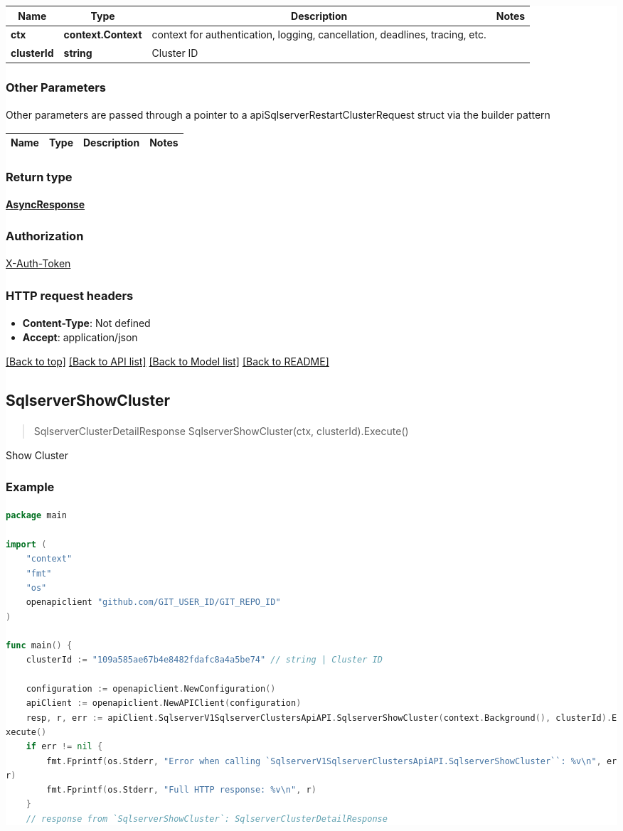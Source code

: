 
Name | Type | Description  | Notes
------------- | ------------- | ------------- | -------------
**ctx** | **context.Context** | context for authentication, logging, cancellation, deadlines, tracing, etc.
**clusterId** | **string** | Cluster ID | 

### Other Parameters

Other parameters are passed through a pointer to a apiSqlserverRestartClusterRequest struct via the builder pattern


Name | Type | Description  | Notes
------------- | ------------- | ------------- | -------------


### Return type

[**AsyncResponse**](AsyncResponse.md)

### Authorization

[X-Auth-Token](../README.md#X-Auth-Token)

### HTTP request headers

- **Content-Type**: Not defined
- **Accept**: application/json

[[Back to top]](#) [[Back to API list]](../README.md#documentation-for-api-endpoints)
[[Back to Model list]](../README.md#documentation-for-models)
[[Back to README]](../README.md)


## SqlserverShowCluster

> SqlserverClusterDetailResponse SqlserverShowCluster(ctx, clusterId).Execute()

Show Cluster



### Example

```go
package main

import (
	"context"
	"fmt"
	"os"
	openapiclient "github.com/GIT_USER_ID/GIT_REPO_ID"
)

func main() {
	clusterId := "109a585ae67b4e8482fdafc8a4a5be74" // string | Cluster ID

	configuration := openapiclient.NewConfiguration()
	apiClient := openapiclient.NewAPIClient(configuration)
	resp, r, err := apiClient.SqlserverV1SqlserverClustersApiAPI.SqlserverShowCluster(context.Background(), clusterId).Execute()
	if err != nil {
		fmt.Fprintf(os.Stderr, "Error when calling `SqlserverV1SqlserverClustersApiAPI.SqlserverShowCluster``: %v\n", err)
		fmt.Fprintf(os.Stderr, "Full HTTP response: %v\n", r)
	}
	// response from `SqlserverShowCluster`: SqlserverClusterDetailResponse
```